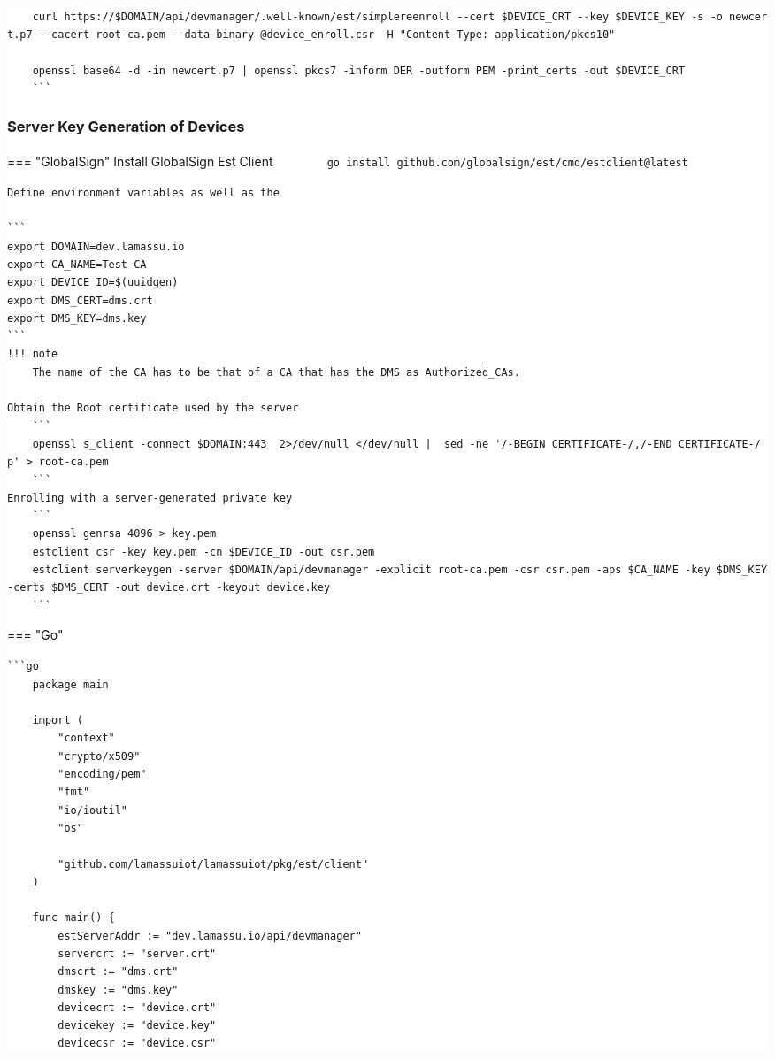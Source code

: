 ````
    curl https://$DOMAIN/api/devmanager/.well-known/est/simplereenroll --cert $DEVICE_CRT --key $DEVICE_KEY -s -o newcert.p7 --cacert root-ca.pem --data-binary @device_enroll.csr -H "Content-Type: application/pkcs10"

    openssl base64 -d -in newcert.p7 | openssl pkcs7 -inform DER -outform PEM -print_certs -out $DEVICE_CRT
    ```
````

### Server Key Generation of Devices

=== "GlobalSign" Install GlobalSign Est Client
`         go install github.com/globalsign/est/cmd/estclient@latest         `

````
Define environment variables as well as the

```
export DOMAIN=dev.lamassu.io
export CA_NAME=Test-CA
export DEVICE_ID=$(uuidgen)
export DMS_CERT=dms.crt
export DMS_KEY=dms.key  
```
!!! note
    The name of the CA has to be that of a CA that has the DMS as Authorized_CAs.

Obtain the Root certificate used by the server
    ```
    openssl s_client -connect $DOMAIN:443  2>/dev/null </dev/null |  sed -ne '/-BEGIN CERTIFICATE-/,/-END CERTIFICATE-/p' > root-ca.pem
    ```
Enrolling with a server-generated private key
    ```
    openssl genrsa 4096 > key.pem
    estclient csr -key key.pem -cn $DEVICE_ID -out csr.pem
    estclient serverkeygen -server $DOMAIN/api/devmanager -explicit root-ca.pem -csr csr.pem -aps $CA_NAME -key $DMS_KEY -certs $DMS_CERT -out device.crt -keyout device.key
    ```
````

=== "Go"

````
```go
    package main

    import (
        "context"
        "crypto/x509"
        "encoding/pem"
        "fmt"
        "io/ioutil"
        "os"

        "github.com/lamassuiot/lamassuiot/pkg/est/client"
    )

    func main() {
        estServerAddr := "dev.lamassu.io/api/devmanager"
        servercrt := "server.crt"
        dmscrt := "dms.crt"
        dmskey := "dms.key"
        devicecrt := "device.crt"
        devicekey := "device.key"
        devicecsr := "device.csr"
````